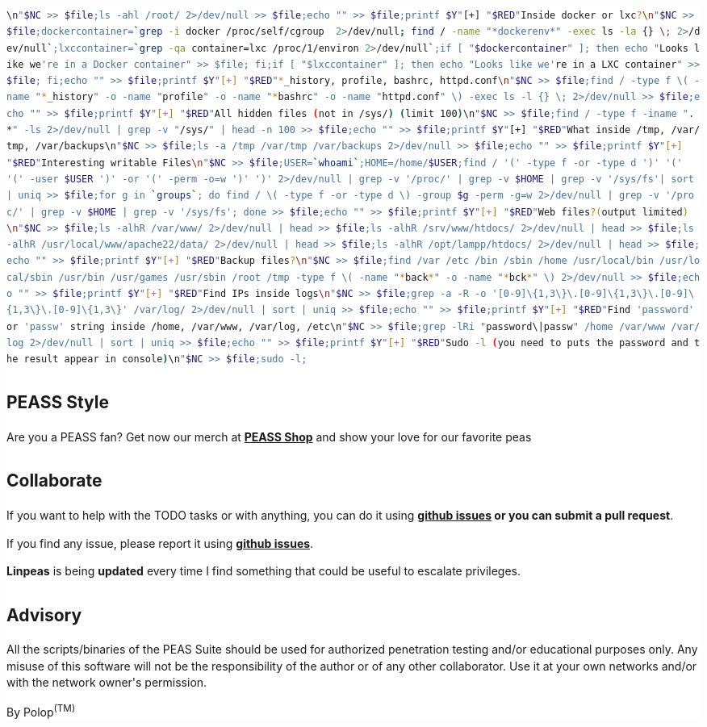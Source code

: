 ```sh
\n"$NC >> $file;ls -ahl /root/ 2>/dev/null >> $file;echo "" >> $file;printf $Y"[+] "$RED"Inside docker or lxc?\n"$NC >> $file;dockercontainer=`grep -i docker /proc/self/cgroup  2>/dev/null; find / -name "*dockerenv*" -exec ls -la {} \; 2>/dev/null`;lxccontainer=`grep -qa container=lxc /proc/1/environ 2>/dev/null`;if [ "$dockercontainer" ]; then echo "Looks like we're in a Docker container" >> $file; fi;if [ "$lxccontainer" ]; then echo "Looks like we're in a LXC container" >> $file; fi;echo "" >> $file;printf $Y"[+] "$RED"*_history, profile, bashrc, httpd.conf\n"$NC >> $file;find / -type f \( -name "*_history" -o -name "profile" -o -name "*bashrc" -o -name "httpd.conf" \) -exec ls -l {} \; 2>/dev/null >> $file;echo "" >> $file;printf $Y"[+] "$RED"All hidden files (not in /sys/) (limit 100)\n"$NC >> $file;find / -type f -iname ".*" -ls 2>/dev/null | grep -v "/sys/" | head -n 100 >> $file;echo "" >> $file;printf $Y"[+] "$RED"What inside /tmp, /var/tmp, /var/backups\n"$NC >> $file;ls -a /tmp /var/tmp /var/backups 2>/dev/null >> $file;echo "" >> $file;printf $Y"[+] "$RED"Interesting writable Files\n"$NC >> $file;USER=`whoami`;HOME=/home/$USER;find / '(' -type f -or -type d ')' '(' '(' -user $USER ')' -or '(' -perm -o=w ')' ')' 2>/dev/null | grep -v '/proc/' | grep -v $HOME | grep -v '/sys/fs'| sort | uniq >> $file;for g in `groups`; do find / \( -type f -or -type d \) -group $g -perm -g=w 2>/dev/null | grep -v '/proc/' | grep -v $HOME | grep -v '/sys/fs'; done >> $file;echo "" >> $file;printf $Y"[+] "$RED"Web files?(output limited)\n"$NC >> $file;ls -alhR /var/www/ 2>/dev/null | head >> $file;ls -alhR /srv/www/htdocs/ 2>/dev/null | head >> $file;ls -alhR /usr/local/www/apache22/data/ 2>/dev/null | head >> $file;ls -alhR /opt/lampp/htdocs/ 2>/dev/null | head >> $file;echo "" >> $file;printf $Y"[+] "$RED"Backup files?\n"$NC >> $file;find /var /etc /bin /sbin /home /usr/local/bin /usr/local/sbin /usr/bin /usr/games /usr/sbin /root /tmp -type f \( -name "*back*" -o -name "*bck*" \) 2>/dev/null >> $file;echo "" >> $file;printf $Y"[+] "$RED"Find IPs inside logs\n"$NC >> $file;grep -a -R -o '[0-9]\{1,3\}\.[0-9]\{1,3\}\.[0-9]\{1,3\}\.[0-9]\{1,3\}' /var/log/ 2>/dev/null | sort | uniq >> $file;echo "" >> $file;printf $Y"[+] "$RED"Find 'password' or 'passw' string inside /home, /var/www, /var/log, /etc\n"$NC >> $file;grep -lRi "password\|passw" /home /var/www /var/log 2>/dev/null | sort | uniq >> $file;echo "" >> $file;printf $Y"[+] "$RED"Sudo -l (you need to puts the password and the result appear in console)\n"$NC >> $file;sudo -l;
```

## PEASS Style

Are you a PEASS fan? Get now our merch at **[PEASS Shop](https://teespring.com/stores/peass)** and show your love for our favorite peas

## Collaborate

If you want to help with the TODO tasks or with anything, you can do it using **[github issues](https://github.com/peass-ng/PEASS-ng/issues) or you can submit a pull request**.

If you find any issue, please report it using **[github issues](https://github.com/peass-ng/PEASS-ng/issues)**.

**Linpeas** is being **updated** every time I find something that could be useful to escalate privileges.

## Advisory

All the scripts/binaries of the PEAS Suite should be used for authorized penetration testing and/or educational purposes only. Any misuse of this software will not be the responsibility of the author or of any other collaborator. Use it at your own networks and/or with the network owner's permission.


By Polop<sup>(TM)</sup>
